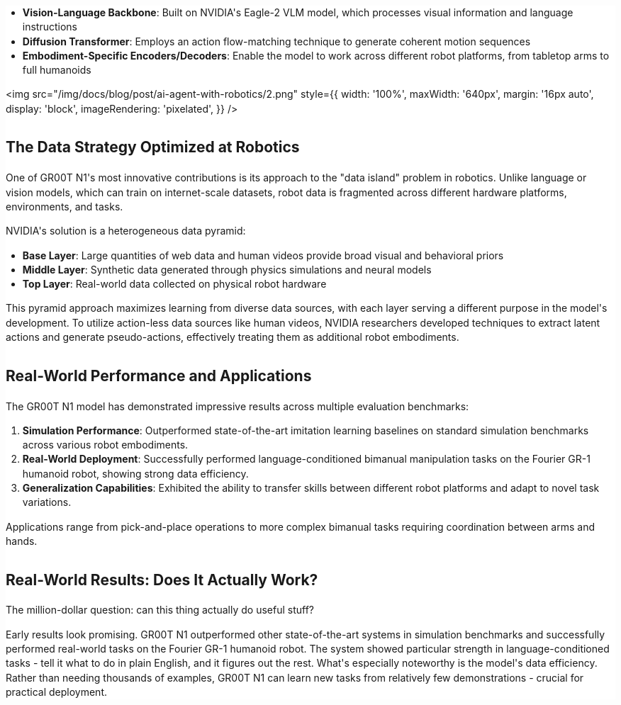 - **Vision-Language Backbone**: Built on NVIDIA's Eagle-2 VLM model, which processes visual information and language instructions
- **Diffusion Transformer**: Employs an action flow-matching technique to generate coherent motion sequences
- **Embodiment-Specific Encoders/Decoders**: Enable the model to work across different robot platforms, from tabletop arms to full humanoids

<img src="/img/docs/blog/post/ai-agent-with-robotics/2.png" style={{
    width: '100%',
    maxWidth: '640px',
    margin: '16px auto',
    display: 'block',
    imageRendering: 'pixelated',
}} />

## The Data Strategy Optimized at Robotics

One of GR00T N1's most innovative contributions is its approach to the "data island" problem in robotics. Unlike language or vision models, which can train on internet-scale datasets, robot data is fragmented across different hardware platforms, environments, and tasks.

NVIDIA's solution is a heterogeneous data pyramid:

- **Base Layer**: Large quantities of web data and human videos provide broad visual and behavioral priors
- **Middle Layer**: Synthetic data generated through physics simulations and neural models
- **Top Layer**: Real-world data collected on physical robot hardware

This pyramid approach maximizes learning from diverse data sources, with each layer serving a different purpose in the model's development. To utilize action-less data sources like human videos, NVIDIA researchers developed techniques to extract latent actions and generate pseudo-actions, effectively treating them as additional robot embodiments.

## Real-World Performance and Applications

The GR00T N1 model has demonstrated impressive results across multiple evaluation benchmarks:

1. **Simulation Performance**: Outperformed state-of-the-art imitation learning baselines on standard simulation benchmarks across various robot embodiments.
2. **Real-World Deployment**: Successfully performed language-conditioned bimanual manipulation tasks on the Fourier GR-1 humanoid robot, showing strong data efficiency.
3. **Generalization Capabilities**: Exhibited the ability to transfer skills between different robot platforms and adapt to novel task variations.

Applications range from pick-and-place operations to more complex bimanual tasks requiring coordination between arms and hands.

## Real-World Results: Does It Actually Work?

The million-dollar question: can this thing actually do useful stuff?

Early results look promising. GR00T N1 outperformed other state-of-the-art systems in simulation benchmarks and successfully performed real-world tasks on the Fourier GR-1 humanoid robot. The system showed particular strength in language-conditioned tasks - tell it what to do in plain English, and it figures out the rest. What's especially noteworthy is the model's data efficiency. Rather than needing thousands of examples, GR00T N1 can learn new tasks from relatively few demonstrations - crucial for practical deployment.
